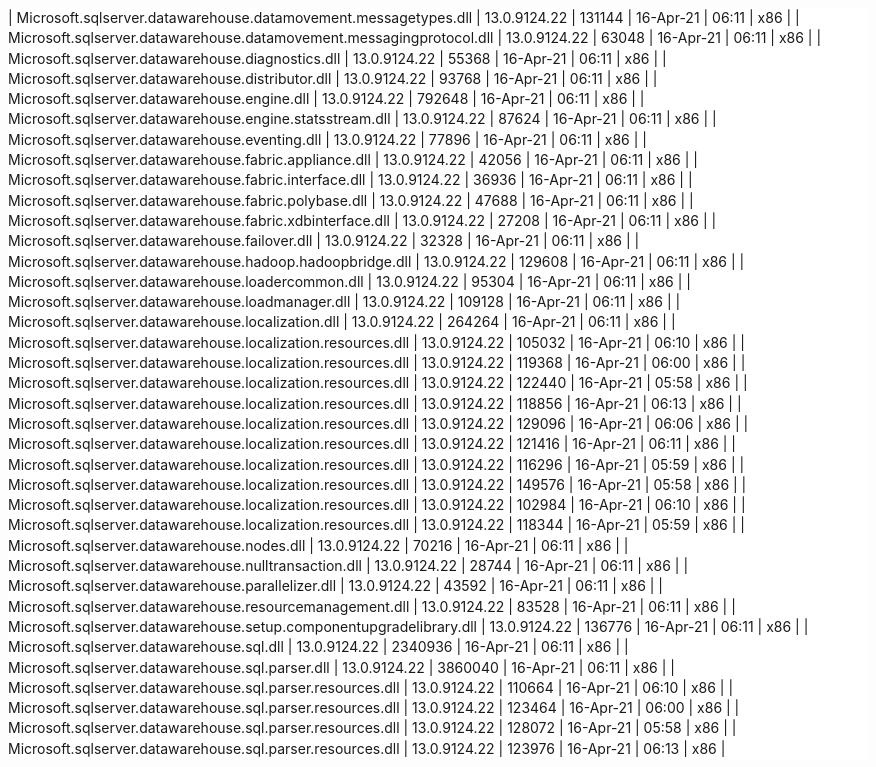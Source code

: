 | Microsoft.sqlserver.datawarehouse.datamovement.messagetypes.dll      | 13.0.9124.22     | 131144    | 16-Apr-21 | 06:11 | x86      |
| Microsoft.sqlserver.datawarehouse.datamovement.messagingprotocol.dll | 13.0.9124.22     | 63048     | 16-Apr-21 | 06:11 | x86      |
| Microsoft.sqlserver.datawarehouse.diagnostics.dll                    | 13.0.9124.22     | 55368     | 16-Apr-21 | 06:11 | x86      |
| Microsoft.sqlserver.datawarehouse.distributor.dll                    | 13.0.9124.22     | 93768     | 16-Apr-21 | 06:11 | x86      |
| Microsoft.sqlserver.datawarehouse.engine.dll                         | 13.0.9124.22     | 792648    | 16-Apr-21 | 06:11 | x86      |
| Microsoft.sqlserver.datawarehouse.engine.statsstream.dll             | 13.0.9124.22     | 87624     | 16-Apr-21 | 06:11 | x86      |
| Microsoft.sqlserver.datawarehouse.eventing.dll                       | 13.0.9124.22     | 77896     | 16-Apr-21 | 06:11 | x86      |
| Microsoft.sqlserver.datawarehouse.fabric.appliance.dll               | 13.0.9124.22     | 42056     | 16-Apr-21 | 06:11 | x86      |
| Microsoft.sqlserver.datawarehouse.fabric.interface.dll               | 13.0.9124.22     | 36936     | 16-Apr-21 | 06:11 | x86      |
| Microsoft.sqlserver.datawarehouse.fabric.polybase.dll                | 13.0.9124.22     | 47688     | 16-Apr-21 | 06:11 | x86      |
| Microsoft.sqlserver.datawarehouse.fabric.xdbinterface.dll            | 13.0.9124.22     | 27208     | 16-Apr-21 | 06:11 | x86      |
| Microsoft.sqlserver.datawarehouse.failover.dll                       | 13.0.9124.22     | 32328     | 16-Apr-21 | 06:11 | x86      |
| Microsoft.sqlserver.datawarehouse.hadoop.hadoopbridge.dll            | 13.0.9124.22     | 129608    | 16-Apr-21 | 06:11 | x86      |
| Microsoft.sqlserver.datawarehouse.loadercommon.dll                   | 13.0.9124.22     | 95304     | 16-Apr-21 | 06:11 | x86      |
| Microsoft.sqlserver.datawarehouse.loadmanager.dll                    | 13.0.9124.22     | 109128    | 16-Apr-21 | 06:11 | x86      |
| Microsoft.sqlserver.datawarehouse.localization.dll                   | 13.0.9124.22     | 264264    | 16-Apr-21 | 06:11 | x86      |
| Microsoft.sqlserver.datawarehouse.localization.resources.dll         | 13.0.9124.22     | 105032    | 16-Apr-21 | 06:10 | x86      |
| Microsoft.sqlserver.datawarehouse.localization.resources.dll         | 13.0.9124.22     | 119368    | 16-Apr-21 | 06:00 | x86      |
| Microsoft.sqlserver.datawarehouse.localization.resources.dll         | 13.0.9124.22     | 122440    | 16-Apr-21 | 05:58 | x86      |
| Microsoft.sqlserver.datawarehouse.localization.resources.dll         | 13.0.9124.22     | 118856    | 16-Apr-21 | 06:13 | x86      |
| Microsoft.sqlserver.datawarehouse.localization.resources.dll         | 13.0.9124.22     | 129096    | 16-Apr-21 | 06:06 | x86      |
| Microsoft.sqlserver.datawarehouse.localization.resources.dll         | 13.0.9124.22     | 121416    | 16-Apr-21 | 06:11 | x86      |
| Microsoft.sqlserver.datawarehouse.localization.resources.dll         | 13.0.9124.22     | 116296    | 16-Apr-21 | 05:59 | x86      |
| Microsoft.sqlserver.datawarehouse.localization.resources.dll         | 13.0.9124.22     | 149576    | 16-Apr-21 | 05:58 | x86      |
| Microsoft.sqlserver.datawarehouse.localization.resources.dll         | 13.0.9124.22     | 102984    | 16-Apr-21 | 06:10 | x86      |
| Microsoft.sqlserver.datawarehouse.localization.resources.dll         | 13.0.9124.22     | 118344    | 16-Apr-21 | 05:59 | x86      |
| Microsoft.sqlserver.datawarehouse.nodes.dll                          | 13.0.9124.22     | 70216     | 16-Apr-21 | 06:11 | x86      |
| Microsoft.sqlserver.datawarehouse.nulltransaction.dll                | 13.0.9124.22     | 28744     | 16-Apr-21 | 06:11 | x86      |
| Microsoft.sqlserver.datawarehouse.parallelizer.dll                   | 13.0.9124.22     | 43592     | 16-Apr-21 | 06:11 | x86      |
| Microsoft.sqlserver.datawarehouse.resourcemanagement.dll             | 13.0.9124.22     | 83528     | 16-Apr-21 | 06:11 | x86      |
| Microsoft.sqlserver.datawarehouse.setup.componentupgradelibrary.dll  | 13.0.9124.22     | 136776    | 16-Apr-21 | 06:11 | x86      |
| Microsoft.sqlserver.datawarehouse.sql.dll                            | 13.0.9124.22     | 2340936   | 16-Apr-21 | 06:11 | x86      |
| Microsoft.sqlserver.datawarehouse.sql.parser.dll                     | 13.0.9124.22     | 3860040   | 16-Apr-21 | 06:11 | x86      |
| Microsoft.sqlserver.datawarehouse.sql.parser.resources.dll           | 13.0.9124.22     | 110664    | 16-Apr-21 | 06:10 | x86      |
| Microsoft.sqlserver.datawarehouse.sql.parser.resources.dll           | 13.0.9124.22     | 123464    | 16-Apr-21 | 06:00 | x86      |
| Microsoft.sqlserver.datawarehouse.sql.parser.resources.dll           | 13.0.9124.22     | 128072    | 16-Apr-21 | 05:58 | x86      |
| Microsoft.sqlserver.datawarehouse.sql.parser.resources.dll           | 13.0.9124.22     | 123976    | 16-Apr-21 | 06:13 | x86      |